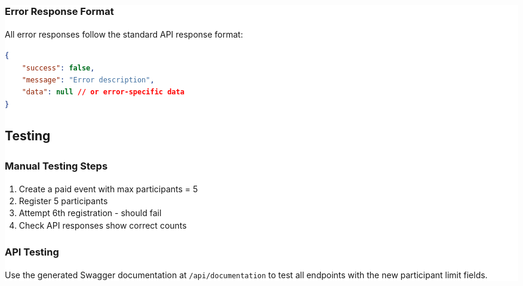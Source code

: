 ### Error Response Format

All error responses follow the standard API response format:

```json
{
    "success": false,
    "message": "Error description",
    "data": null // or error-specific data
}
```

## Testing

### Manual Testing Steps

1. Create a paid event with max participants = 5
2. Register 5 participants
3. Attempt 6th registration - should fail
4. Check API responses show correct counts

### API Testing

Use the generated Swagger documentation at `/api/documentation` to test all endpoints with the new participant limit fields.
